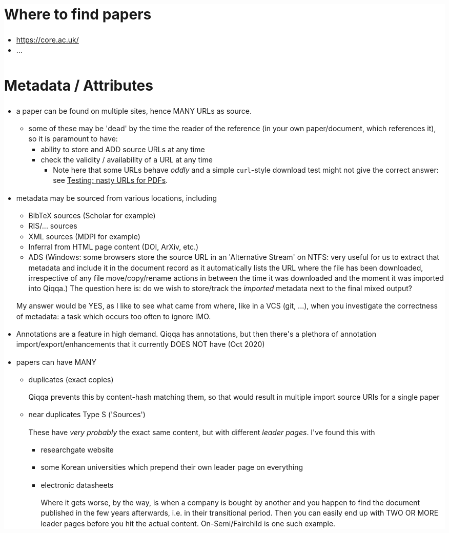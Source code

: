 # Where to find papers

* https://core.ac.uk/
* ...

# Metadata / Attributes

* a paper can be found on multiple sites, hence MANY URLs as source.
  
  * some of these may be 'dead' by the time the reader of the reference (in your own paper/document, which references it), so it is paramount to have:
    * ability to store and ADD source URLs at any time
    * check the validity / availability of a URL at any time
      * Note here that some URLs behave *oddly* and a simple `curl`-style download test might not give the correct answer: see [Testing: nasty URLs for PDFs](../Technology/Odds%20'n'%20Ends/PDFs%20in%20the%20Wild/Testing%20-%20Nasty%20URLs%20for%20PDFs.md).
* metadata may be sourced from various locations, including
  
  * BibTeX sources (Scholar for example)
  * RIS/... sources
  * XML sources (MDPI for example)
  * Inferral from HTML page content (DOI, ArXiv, etc.)
  * ADS (Windows: some browsers store the source URL in an 'Alternative Stream' on NTFS: very useful for us to extract that metadata and include it in the document record as it automatically lists the URL where the file has been downloaded, irrespective of any file move/copy/rename actions in between the time it was downloaded and the moment it was imported into Qiqqa.)
  The question here is: do we wish to store/track the *imported* metadata next to the final mixed output?
  
  My answer would be YES, as I like to see what came from where, like in a VCS (git, ...), when you investigate the correctness of metadata: a task which occurs too often to ignore IMO.

* Annotations are a feature in high demand. Qiqqa has annotations, but then there's a plethora of annotation import/export/enhancements that it currently DOES NOT have (Oct 2020)

* papers can have MANY
  
  * duplicates (exact copies)
    
    Qiqqa prevents this by content-hash matching them, so that would result in multiple import source URIs for a single paper
  
  * near duplicates Type S ('Sources')
    
    These have *very probably* the exact same content, but with different *leader pages*. I've found this with
    
    * researchgate website
    
    * some Korean universities which prepend their own leader page on everything
    
    * electronic datasheets
      
      Where it gets worse, by the way, is when a company is bought by another and you happen to find the document published in the few years afterwards, i.e. in their transitional period. Then you can easily end up with TWO OR MORE leader pages before you hit the actual content. On-Semi/Fairchild is one such example.
      